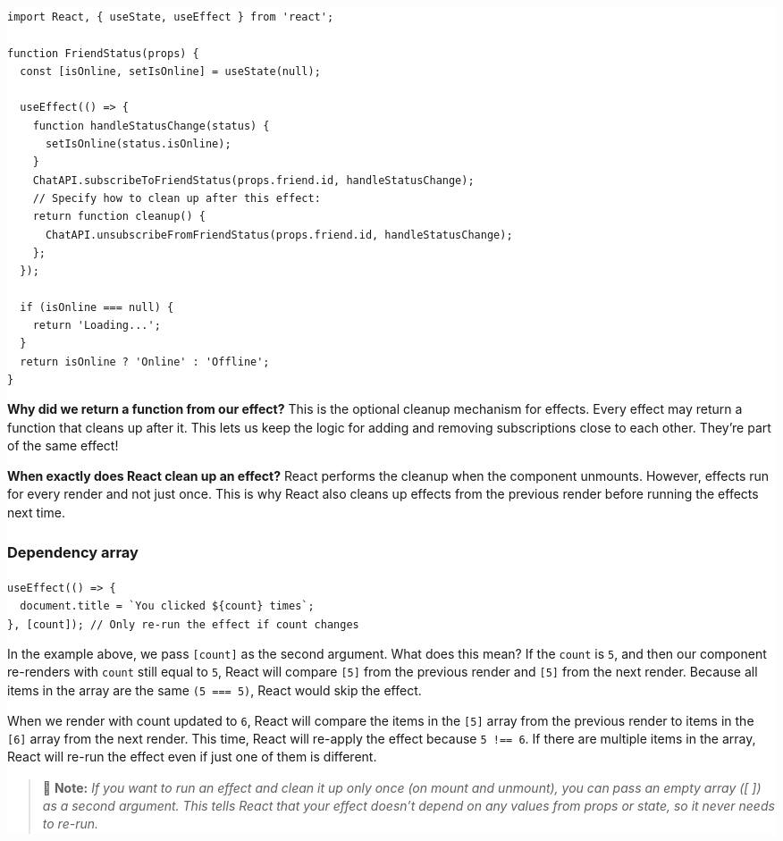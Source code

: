 ```JS
import React, { useState, useEffect } from 'react';

function FriendStatus(props) {
  const [isOnline, setIsOnline] = useState(null);

  useEffect(() => {
    function handleStatusChange(status) {
      setIsOnline(status.isOnline);
    }
    ChatAPI.subscribeToFriendStatus(props.friend.id, handleStatusChange);
    // Specify how to clean up after this effect:
    return function cleanup() {
      ChatAPI.unsubscribeFromFriendStatus(props.friend.id, handleStatusChange);
    };
  });

  if (isOnline === null) {
    return 'Loading...';
  }
  return isOnline ? 'Online' : 'Offline';
}
```

**Why did we return a function from our effect?**
This is the optional cleanup mechanism for effects. Every effect may return a function that cleans up after it. This lets us keep the logic for adding and removing subscriptions close to each other. They’re part of the same effect!

**When exactly does React clean up an effect?**
React performs the cleanup when the component unmounts. However, effects run for every render and not just once. This is why React also cleans up effects from the previous render before running the effects next time.

### <o>Dependency array</o>

```JS
useEffect(() => {
  document.title = `You clicked ${count} times`;
}, [count]); // Only re-run the effect if count changes
```

In the example above, we pass `[count]` as the second argument. What does this mean? If the `count` is `5`, and then our component re-renders with `count` still equal to `5`, React will compare `[5]` from the previous render and `[5]` from the next render. Because all items in the array are the same `(5 === 5)`, React would skip the effect.

When we render with count updated to `6`, React will compare the items in the `[5]` array from the previous render to items in the `[6]` array from the next render. This time, React will re-apply the effect because `5 !== 6`. If there are multiple items in the array, React will re-run the effect even if just one of them is different.

> :memo: **Note:** _If you want to run an effect and clean it up only once (on mount and unmount), you can pass an empty array ([ ]) as a second argument. This tells React that your effect doesn’t depend on any values from props or state, so it never needs to re-run._
